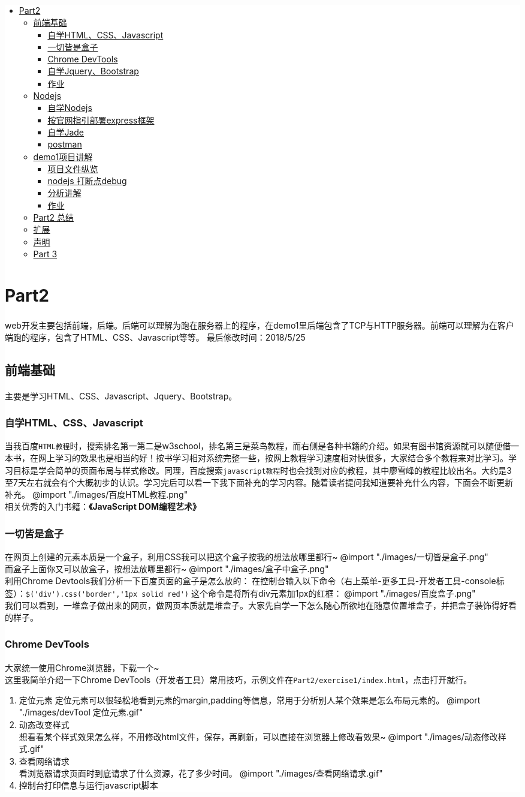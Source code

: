 



* [Part2](#part2)
	* [前端基础](#前端基础)
		* [自学HTML、CSS、Javascript](#自学html-css-javascript)
		* [一切皆是盒子](#一切皆是盒子)
		* [Chrome DevTools](#chrome-devtools)
		* [自学Jquery、Bootstrap](#自学jquery-bootstrap)
		* [作业](#作业)
	* [Nodejs](#nodejs)
		* [自学Nodejs](#自学nodejs)
		* [按官网指引部署express框架](#按官网指引部署express框架)
		* [自学Jade](#自学jade)
		* [postman](#postman)
	* [demo1项目讲解](#demo1项目讲解)
		* [项目文件纵览](#项目文件纵览)
		* [nodejs 打断点debug](#nodejs-打断点debug)
		* [分析讲解](#分析讲解)
		* [作业](#作业-1)
	* [Part2 总结](#part2-总结)
	* [扩展](#扩展)
	* [声明](#声明)
	* [Part 3](#part-3)


# Part2
web开发主要包括前端，后端。后端可以理解为跑在服务器上的程序，在demo1里后端包含了TCP与HTTP服务器。前端可以理解为在客户端跑的程序，包含了HTML、CSS、Javascript等等。
最后修改时间：2018/5/25
## 前端基础
主要是学习HTML、CSS、Javascript、Jquery、Bootstrap。
### 自学HTML、CSS、Javascript
当我百度`HTML教程`时，搜索排名第一第二是w3school，排名第三是菜鸟教程，而右侧是各种书籍的介绍。如果有图书馆资源就可以随便借一本书，在网上学习的效果也是相当的好！按书学习相对系统完整一些，按网上教程学习速度相对快很多，大家结合多个教程来对比学习。学习目标是学会简单的页面布局与样式修改。同理，百度搜索`javascript教程`时也会找到对应的教程，其中廖雪峰的教程比较出名。大约是3至7天左右就会有个大概初步的认识。学习完后可以看一下我下面补充的学习内容。随着读者提问我知道要补充什么内容，下面会不断更新补充。
@import "./images/百度HTML教程.png"  
相关优秀的入门书籍：__《JavaScript DOM编程艺术》__

### 一切皆是盒子
在网页上创建的元素本质是一个盒子，利用CSS我可以把这个盒子按我的想法放哪里都行~
@import "./images/一切皆是盒子.png"  
而盒子上面你又可以放盒子，按想法放哪里都行~
@import "./images/盒子中盒子.png"  
利用Chrome Devtools我们分析一下百度页面的盒子是怎么放的：
在控制台输入以下命令（右上菜单-更多工具-开发者工具-console标签）：`$('div').css('border','1px solid red')`
这个命令是将所有div元素加1px的红框：
@import "./images/百度盒子.png"  
我们可以看到，一堆盒子做出来的网页，做网页本质就是堆盒子。大家先自学一下怎么随心所欲地在随意位置堆盒子，并把盒子装饰得好看的样子。
### Chrome DevTools
大家统一使用Chrome浏览器，下载一个~  
这里我简单介绍一下Chrome DevTools（开发者工具）常用技巧，示例文件在`Part2/exercise1/index.html`，点击打开就行。
1. 定位元素
定位元素可以很轻松地看到元素的margin,padding等信息，常用于分析别人某个效果是怎么布局元素的。
@import "./images/devTool 定位元素.gif"
2. 动态改变样式  
想看看某个样式效果怎么样，不用修改html文件，保存，再刷新，可以直接在浏览器上修改看效果~
@import "./images/动态修改样式.gif"
3. 查看网络请求  
看浏览器请求页面时到底请求了什么资源，花了多少时间。
@import "./images/查看网络请求.gif"
3. 控制台打印信息与运行javascript脚本